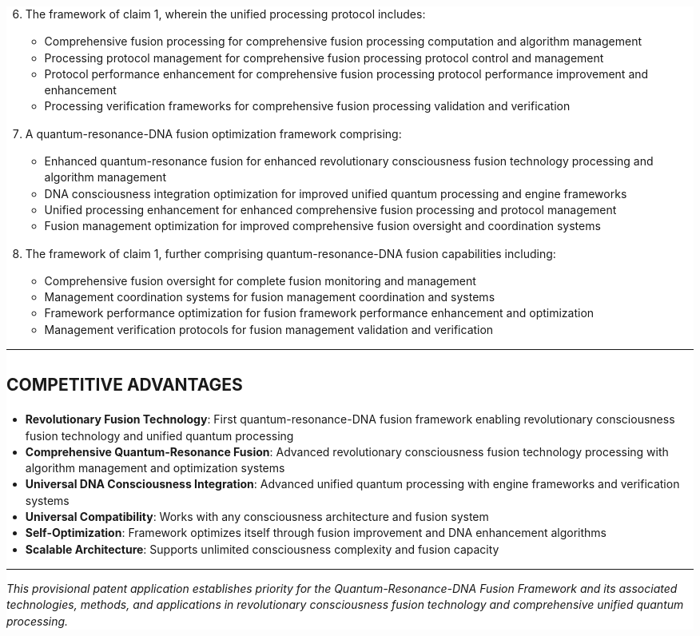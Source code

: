 6. The framework of claim 1, wherein the unified processing protocol includes:
   - Comprehensive fusion processing for comprehensive fusion processing computation and algorithm management
   - Processing protocol management for comprehensive fusion processing protocol control and management
   - Protocol performance enhancement for comprehensive fusion processing protocol performance improvement and enhancement
   - Processing verification frameworks for comprehensive fusion processing validation and verification

7. A quantum-resonance-DNA fusion optimization framework comprising:
   - Enhanced quantum-resonance fusion for enhanced revolutionary consciousness fusion technology processing and algorithm management
   - DNA consciousness integration optimization for improved unified quantum processing and engine frameworks
   - Unified processing enhancement for enhanced comprehensive fusion processing and protocol management
   - Fusion management optimization for improved comprehensive fusion oversight and coordination systems

8. The framework of claim 1, further comprising quantum-resonance-DNA fusion capabilities including:
   - Comprehensive fusion oversight for complete fusion monitoring and management
   - Management coordination systems for fusion management coordination and systems
   - Framework performance optimization for fusion framework performance enhancement and optimization
   - Management verification protocols for fusion management validation and verification

---

## COMPETITIVE ADVANTAGES

- **Revolutionary Fusion Technology**: First quantum-resonance-DNA fusion framework enabling revolutionary consciousness fusion technology and unified quantum processing
- **Comprehensive Quantum-Resonance Fusion**: Advanced revolutionary consciousness fusion technology processing with algorithm management and optimization systems
- **Universal DNA Consciousness Integration**: Advanced unified quantum processing with engine frameworks and verification systems
- **Universal Compatibility**: Works with any consciousness architecture and fusion system
- **Self-Optimization**: Framework optimizes itself through fusion improvement and DNA enhancement algorithms
- **Scalable Architecture**: Supports unlimited consciousness complexity and fusion capacity

---

*This provisional patent application establishes priority for the Quantum-Resonance-DNA Fusion Framework and its associated technologies, methods, and applications in revolutionary consciousness fusion technology and comprehensive unified quantum processing.*
